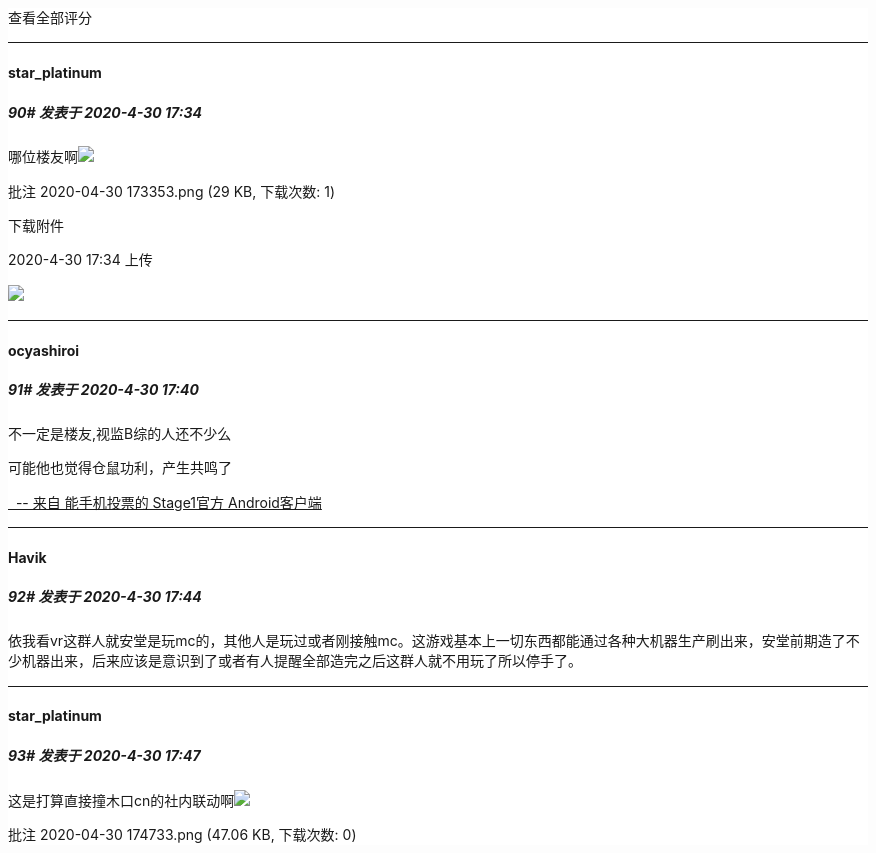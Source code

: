 
查看全部评分


-----

####  star_platinum  
##### 90#       发表于 2020-4-30 17:34


哪位楼友啊<img src="https://static.saraba1st.com/image/smiley/face2017/067.png" referrerpolicy="no-referrer">


批注 2020-04-30 173353.png
(29 KB, 下载次数: 1)


下载附件


2020-4-30 17:34 上传


<img src="https://img.saraba1st.com/forum/202004/30/173408f7yttv35338k24qy.png" referrerpolicy="no-referrer">


-----

####  ocyashiroi  
##### 91#       发表于 2020-4-30 17:40


不一定是楼友,视监B综的人还不少么

可能他也觉得仓鼠功利，产生共鸣了

[  -- 来自 能手机投票的 Stage1官方 Android客户端](https://www.coolapk.com/apk/140634)


-----

####  Havik  
##### 92#       发表于 2020-4-30 17:44


依我看vr这群人就安堂是玩mc的，其他人是玩过或者刚接触mc。这游戏基本上一切东西都能通过各种大机器生产刷出来，安堂前期造了不少机器出来，后来应该是意识到了或者有人提醒全部造完之后这群人就不用玩了所以停手了。


-----

####  star_platinum  
##### 93#       发表于 2020-4-30 17:47


这是打算直接撞木口cn的社内联动啊<img src="https://static.saraba1st.com/image/smiley/face2017/067.png" referrerpolicy="no-referrer">


批注 2020-04-30 174733.png
(47.06 KB, 下载次数: 0)
